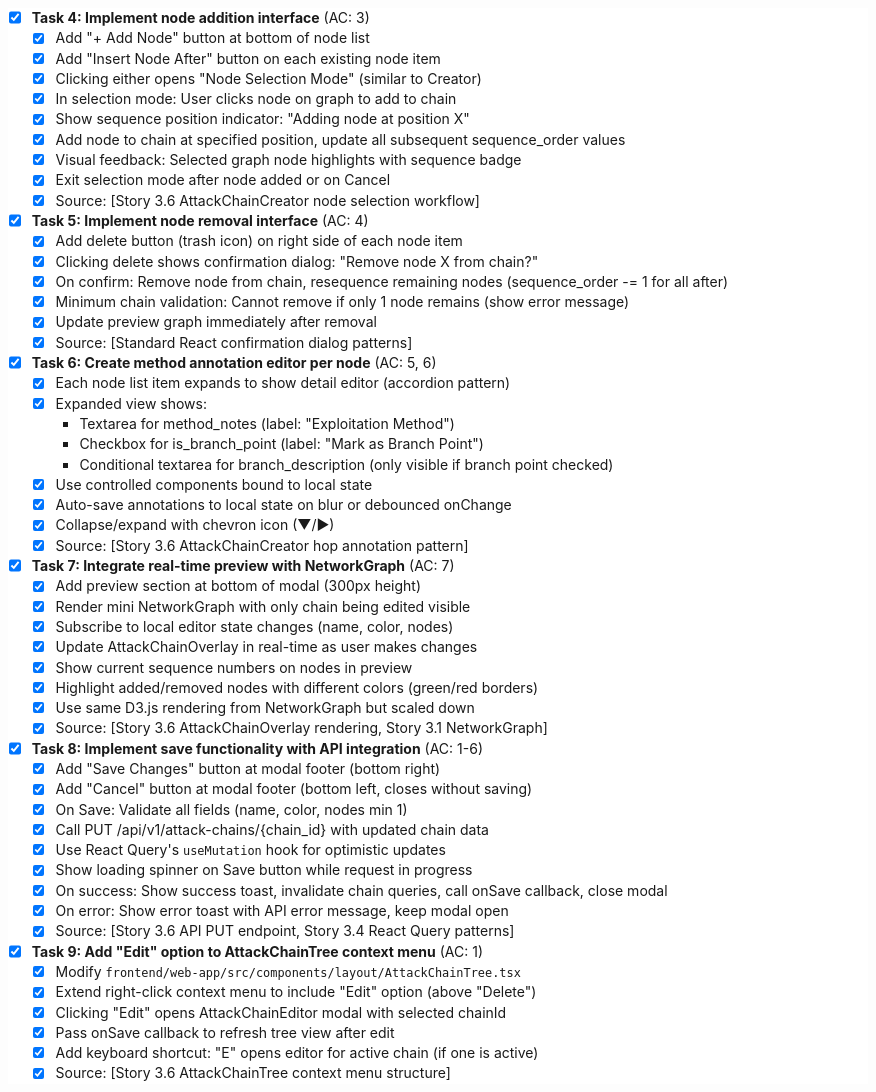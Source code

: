 - [x] **Task 4: Implement node addition interface** (AC: 3)
  - [x] Add "+ Add Node" button at bottom of node list
  - [x] Add "Insert Node After" button on each existing node item
  - [x] Clicking either opens "Node Selection Mode" (similar to Creator)
  - [x] In selection mode: User clicks node on graph to add to chain
  - [x] Show sequence position indicator: "Adding node at position X"
  - [x] Add node to chain at specified position, update all subsequent sequence_order values
  - [x] Visual feedback: Selected graph node highlights with sequence badge
  - [x] Exit selection mode after node added or on Cancel
  - [x] Source: [Story 3.6 AttackChainCreator node selection workflow]

- [x] **Task 5: Implement node removal interface** (AC: 4)
  - [x] Add delete button (trash icon) on right side of each node item
  - [x] Clicking delete shows confirmation dialog: "Remove node X from chain?"
  - [x] On confirm: Remove node from chain, resequence remaining nodes (sequence_order -= 1 for all after)
  - [x] Minimum chain validation: Cannot remove if only 1 node remains (show error message)
  - [x] Update preview graph immediately after removal
  - [x] Source: [Standard React confirmation dialog patterns]

- [x] **Task 6: Create method annotation editor per node** (AC: 5, 6)
  - [x] Each node list item expands to show detail editor (accordion pattern)
  - [x] Expanded view shows:
    - Textarea for method_notes (label: "Exploitation Method")
    - Checkbox for is_branch_point (label: "Mark as Branch Point")
    - Conditional textarea for branch_description (only visible if branch point checked)
  - [x] Use controlled components bound to local state
  - [x] Auto-save annotations to local state on blur or debounced onChange
  - [x] Collapse/expand with chevron icon (▼/▶)
  - [x] Source: [Story 3.6 AttackChainCreator hop annotation pattern]

- [x] **Task 7: Integrate real-time preview with NetworkGraph** (AC: 7)
  - [x] Add preview section at bottom of modal (300px height)
  - [x] Render mini NetworkGraph with only chain being edited visible
  - [x] Subscribe to local editor state changes (name, color, nodes)
  - [x] Update AttackChainOverlay in real-time as user makes changes
  - [x] Show current sequence numbers on nodes in preview
  - [x] Highlight added/removed nodes with different colors (green/red borders)
  - [x] Use same D3.js rendering from NetworkGraph but scaled down
  - [x] Source: [Story 3.6 AttackChainOverlay rendering, Story 3.1 NetworkGraph]

- [x] **Task 8: Implement save functionality with API integration** (AC: 1-6)
  - [x] Add "Save Changes" button at modal footer (bottom right)
  - [x] Add "Cancel" button at modal footer (bottom left, closes without saving)
  - [x] On Save: Validate all fields (name, color, nodes min 1)
  - [x] Call PUT /api/v1/attack-chains/{chain_id} with updated chain data
  - [x] Use React Query's `useMutation` hook for optimistic updates
  - [x] Show loading spinner on Save button while request in progress
  - [x] On success: Show success toast, invalidate chain queries, call onSave callback, close modal
  - [x] On error: Show error toast with API error message, keep modal open
  - [x] Source: [Story 3.6 API PUT endpoint, Story 3.4 React Query patterns]

- [x] **Task 9: Add "Edit" option to AttackChainTree context menu** (AC: 1)
  - [x] Modify `frontend/web-app/src/components/layout/AttackChainTree.tsx`
  - [x] Extend right-click context menu to include "Edit" option (above "Delete")
  - [x] Clicking "Edit" opens AttackChainEditor modal with selected chainId
  - [x] Pass onSave callback to refresh tree view after edit
  - [x] Add keyboard shortcut: "E" opens editor for active chain (if one is active)
  - [x] Source: [Story 3.6 AttackChainTree context menu structure]
